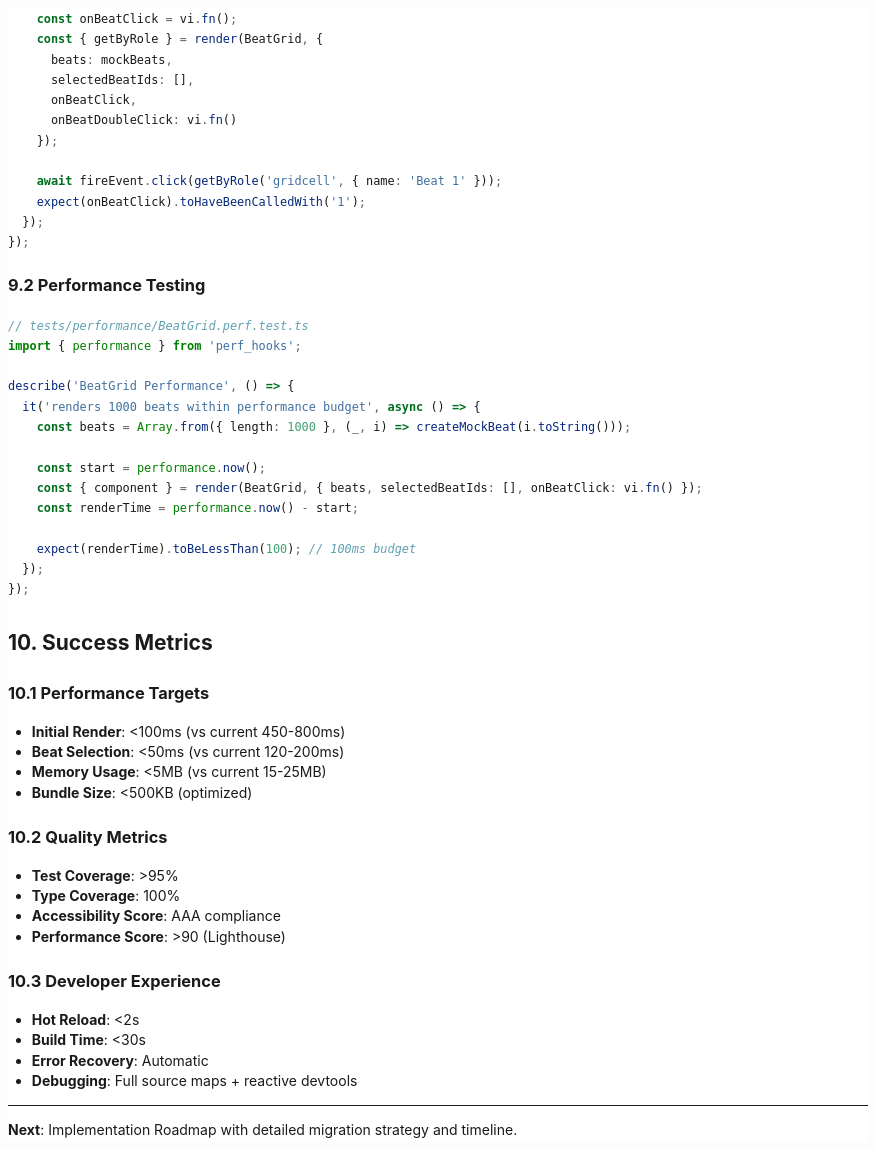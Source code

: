```typescript
    const onBeatClick = vi.fn();
    const { getByRole } = render(BeatGrid, {
      beats: mockBeats,
      selectedBeatIds: [],
      onBeatClick,
      onBeatDoubleClick: vi.fn()
    });
    
    await fireEvent.click(getByRole('gridcell', { name: 'Beat 1' }));
    expect(onBeatClick).toHaveBeenCalledWith('1');
  });
});
```

### 9.2 Performance Testing

```typescript
// tests/performance/BeatGrid.perf.test.ts
import { performance } from 'perf_hooks';

describe('BeatGrid Performance', () => {
  it('renders 1000 beats within performance budget', async () => {
    const beats = Array.from({ length: 1000 }, (_, i) => createMockBeat(i.toString()));
    
    const start = performance.now();
    const { component } = render(BeatGrid, { beats, selectedBeatIds: [], onBeatClick: vi.fn() });
    const renderTime = performance.now() - start;
    
    expect(renderTime).toBeLessThan(100); // 100ms budget
  });
});
```

## 10. Success Metrics

### 10.1 Performance Targets

- **Initial Render**: <100ms (vs current 450-800ms)
- **Beat Selection**: <50ms (vs current 120-200ms)
- **Memory Usage**: <5MB (vs current 15-25MB)
- **Bundle Size**: <500KB (optimized)

### 10.2 Quality Metrics

- **Test Coverage**: >95%
- **Type Coverage**: 100%
- **Accessibility Score**: AAA compliance
- **Performance Score**: >90 (Lighthouse)

### 10.3 Developer Experience

- **Hot Reload**: <2s
- **Build Time**: <30s
- **Error Recovery**: Automatic
- **Debugging**: Full source maps + reactive devtools

---

**Next**: Implementation Roadmap with detailed migration strategy and timeline.
